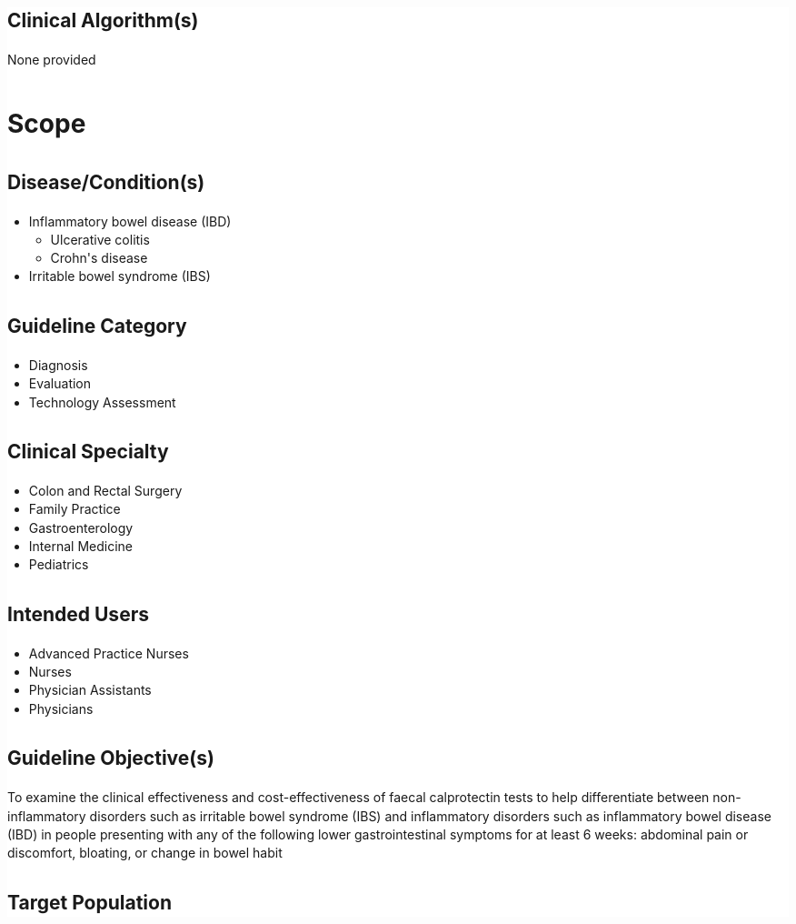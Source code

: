 
## Clinical Algorithm(s)



None provided

# Scope

## Disease/Condition(s)



  * Inflammatory bowel disease (IBD) 
    * Ulcerative colitis 
    * Crohn's disease 
  * Irritable bowel syndrome (IBS) 



## Guideline Category

- Diagnosis
- Evaluation
- Technology Assessment

## Clinical Specialty

- Colon and Rectal Surgery
- Family Practice
- Gastroenterology
- Internal Medicine
- Pediatrics

## Intended Users

- Advanced Practice Nurses
- Nurses
- Physician Assistants
- Physicians

## Guideline Objective(s)



To examine the clinical effectiveness and cost-effectiveness of faecal calprotectin tests to help differentiate between non-inflammatory disorders such as irritable bowel syndrome (IBS) and inflammatory disorders such as inflammatory bowel disease (IBD) in people presenting with any of the following lower gastrointestinal symptoms for at least 6 weeks: abdominal pain or discomfort, bloating, or change in bowel habit

## Target Population
